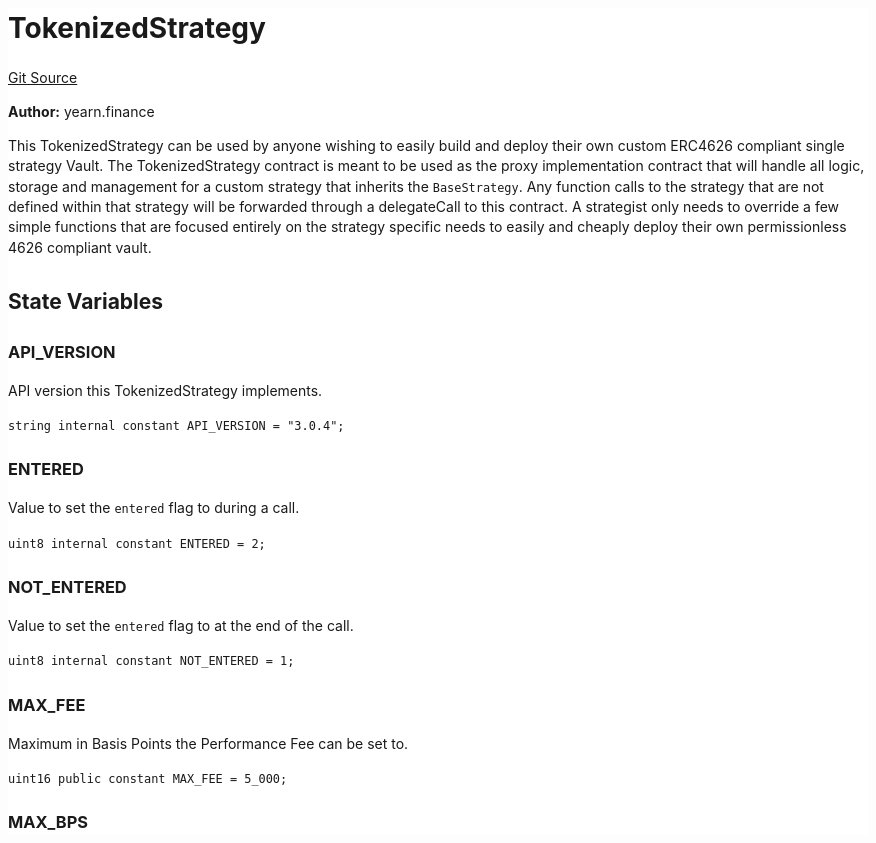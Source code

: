 
# TokenizedStrategy

[Git Source](https://github.com/yearn/tokenized-strategy/blob/9ef68041bd034353d39941e487499d111c3d3901/src/TokenizedStrategy.sol)

**Author:**
yearn.finance

This TokenizedStrategy can be used by anyone wishing to easily build
and deploy their own custom ERC4626 compliant single strategy Vault.
The TokenizedStrategy contract is meant to be used as the proxy
implementation contract that will handle all logic, storage and
management for a custom strategy that inherits the `BaseStrategy`.
Any function calls to the strategy that are not defined within that
strategy will be forwarded through a delegateCall to this contract.
A strategist only needs to override a few simple functions that are
focused entirely on the strategy specific needs to easily and cheaply
deploy their own permissionless 4626 compliant vault.

## State Variables

### API_VERSION

API version this TokenizedStrategy implements.

```solidity
string internal constant API_VERSION = "3.0.4";
```

### ENTERED

Value to set the `entered` flag to during a call.

```solidity
uint8 internal constant ENTERED = 2;
```

### NOT_ENTERED

Value to set the `entered` flag to at the end of the call.

```solidity
uint8 internal constant NOT_ENTERED = 1;
```

### MAX_FEE

Maximum in Basis Points the Performance Fee can be set to.

```solidity
uint16 public constant MAX_FEE = 5_000;
```

### MAX_BPS
